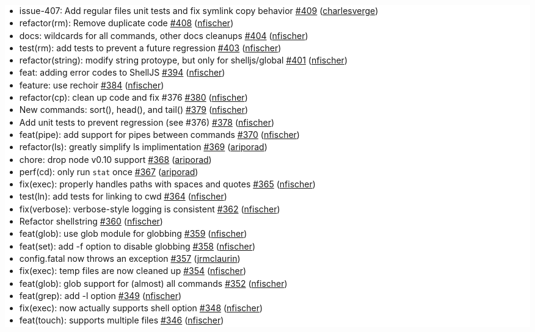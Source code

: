 - issue-407: Add regular files unit tests and fix symlink copy behavior [\#409](https://github.com/shelljs/shelljs/pull/409) ([charlesverge](https://github.com/charlesverge))
- refactor\(rm\): Remove duplicate code [\#408](https://github.com/shelljs/shelljs/pull/408) ([nfischer](https://github.com/nfischer))
- docs: wildcards for all commands, other docs cleanups [\#404](https://github.com/shelljs/shelljs/pull/404) ([nfischer](https://github.com/nfischer))
- test\(rm\): add tests to prevent a future regression [\#403](https://github.com/shelljs/shelljs/pull/403) ([nfischer](https://github.com/nfischer))
- refactor\(string\): modify string protoype, but only for shelljs/global [\#401](https://github.com/shelljs/shelljs/pull/401) ([nfischer](https://github.com/nfischer))
- feat: adding error codes to ShellJS [\#394](https://github.com/shelljs/shelljs/pull/394) ([nfischer](https://github.com/nfischer))
- feature: use rechoir [\#384](https://github.com/shelljs/shelljs/pull/384) ([nfischer](https://github.com/nfischer))
- refactor\(cp\): clean up code and fix \#376 [\#380](https://github.com/shelljs/shelljs/pull/380) ([nfischer](https://github.com/nfischer))
- New commands: sort\(\), head\(\), and tail\(\) [\#379](https://github.com/shelljs/shelljs/pull/379) ([nfischer](https://github.com/nfischer))
- Add unit tests to prevent regression \(see \#376\) [\#378](https://github.com/shelljs/shelljs/pull/378) ([nfischer](https://github.com/nfischer))
- feat\(pipe\): add support for pipes between commands [\#370](https://github.com/shelljs/shelljs/pull/370) ([nfischer](https://github.com/nfischer))
- refactor\(ls\): greatly simplify ls implimentation [\#369](https://github.com/shelljs/shelljs/pull/369) ([ariporad](https://github.com/ariporad))
- chore: drop node v0.10 support [\#368](https://github.com/shelljs/shelljs/pull/368) ([ariporad](https://github.com/ariporad))
- perf\(cd\): only run `stat` once [\#367](https://github.com/shelljs/shelljs/pull/367) ([ariporad](https://github.com/ariporad))
- fix\(exec\): properly handles paths with spaces and quotes [\#365](https://github.com/shelljs/shelljs/pull/365) ([nfischer](https://github.com/nfischer))
- test\(ln\): add tests for linking to cwd [\#364](https://github.com/shelljs/shelljs/pull/364) ([nfischer](https://github.com/nfischer))
- fix\(verbose\): verbose-style logging is consistent [\#362](https://github.com/shelljs/shelljs/pull/362) ([nfischer](https://github.com/nfischer))
- Refactor shellstring [\#360](https://github.com/shelljs/shelljs/pull/360) ([nfischer](https://github.com/nfischer))
- feat\(glob\): use glob module for globbing [\#359](https://github.com/shelljs/shelljs/pull/359) ([nfischer](https://github.com/nfischer))
- feat\(set\): add -f option to disable globbing [\#358](https://github.com/shelljs/shelljs/pull/358) ([nfischer](https://github.com/nfischer))
- config.fatal now throws an exception [\#357](https://github.com/shelljs/shelljs/pull/357) ([jrmclaurin](https://github.com/jrmclaurin))
- fix\(exec\): temp files are now cleaned up [\#354](https://github.com/shelljs/shelljs/pull/354) ([nfischer](https://github.com/nfischer))
- feat\(glob\): glob support for \(almost\) all commands [\#352](https://github.com/shelljs/shelljs/pull/352) ([nfischer](https://github.com/nfischer))
- feat\(grep\): add -l option [\#349](https://github.com/shelljs/shelljs/pull/349) ([nfischer](https://github.com/nfischer))
- fix\(exec\): now actually supports shell option [\#348](https://github.com/shelljs/shelljs/pull/348) ([nfischer](https://github.com/nfischer))
- feat\(touch\): supports multiple files [\#346](https://github.com/shelljs/shelljs/pull/346) ([nfischer](https://github.com/nfischer))
